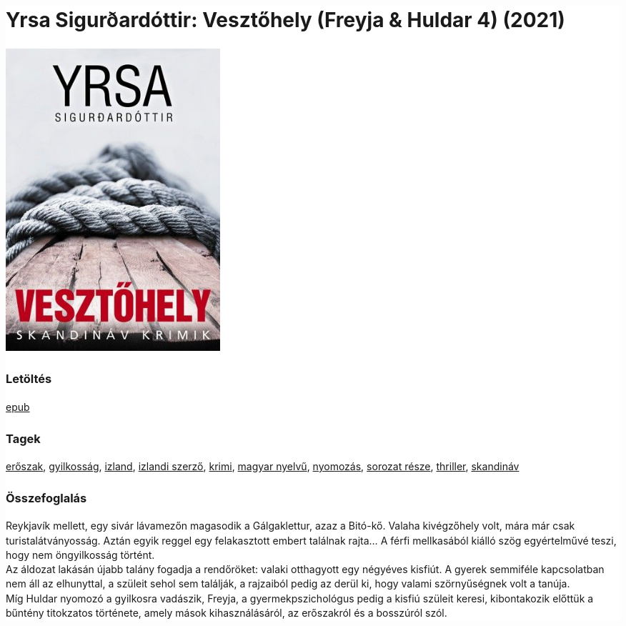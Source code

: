 
# <a name="id_1733">Yrsa Sigurðardóttir: Vesztőhely (Freyja & Huldar 4) (2021)</a>
<img src="https://github.com/BercziSandor/calibre_lib/raw/main/libs/main/Yrsa%20Sigurdardottir/Vesztohely%20%281733%29/cover.jpg" alt="cover" width="300"/>

### Letöltés
[epub](https://github.com/BercziSandor/calibre_lib/raw/main/libs/main/Yrsa%20Sigurdardottir/Vesztohely%20%281733%29/Vesztohely%20-%20Yrsa%20Sigurdardottir.epub)

### Tagek
[erőszak](https://github.com/berczisandor/calibre_lib/blob/main/libs/main/_tags/er%c5%91szak.md), [gyilkosság](https://github.com/berczisandor/calibre_lib/blob/main/libs/main/_tags/gyilkoss%c3%a1g.md), [izland](https://github.com/berczisandor/calibre_lib/blob/main/libs/main/_tags/izland.md), [izlandi szerző](https://github.com/berczisandor/calibre_lib/blob/main/libs/main/_tags/izlandi%20szerz%c5%91.md), [krimi](https://github.com/berczisandor/calibre_lib/blob/main/libs/main/_tags/krimi.md), [magyar nyelvű](https://github.com/berczisandor/calibre_lib/blob/main/libs/main/_tags/magyar%20nyelv%c5%b1.md), [nyomozás](https://github.com/berczisandor/calibre_lib/blob/main/libs/main/_tags/nyomoz%c3%a1s.md), [sorozat része](https://github.com/berczisandor/calibre_lib/blob/main/libs/main/_tags/sorozat%20r%c3%a9sze.md), [thriller](https://github.com/berczisandor/calibre_lib/blob/main/libs/main/_tags/thriller.md), [skandináv](https://github.com/berczisandor/calibre_lib/blob/main/libs/main/_tags/skandin%c3%a1v.md)

### Összefoglalás
<div>
<p>Reykjavík mellett, egy sivár lávamezőn magasodik a Gálgaklettur, azaz a Bitó-kő. Valaha kivégzőhely volt, mára már csak turistalátványosság. Aztán egyik reggel egy felakasztott embert találnak rajta… A férfi mellkasából kiálló szög egyértelművé teszi, hogy nem öngyilkosság történt. <br>Az áldozat lakásán újabb talány fogadja a rendőröket: valaki otthagyott egy négyéves kisfiút. A gyerek semmiféle kapcsolatban nem áll az elhunyttal, a szüleit sehol sem találják, a rajzaiból pedig az derül ki, hogy valami szörnyűségnek volt a tanúja.<br>Míg Huldar nyomozó a gyilkosra vadászik, Freyja, a gyermekpszichológus pedig a kisfiú szüleit keresi, kibontakozik előttük a bűntény titokzatos története, amely mások kihasználásáról, az erőszakról és a bosszúról szól.</p></div>
